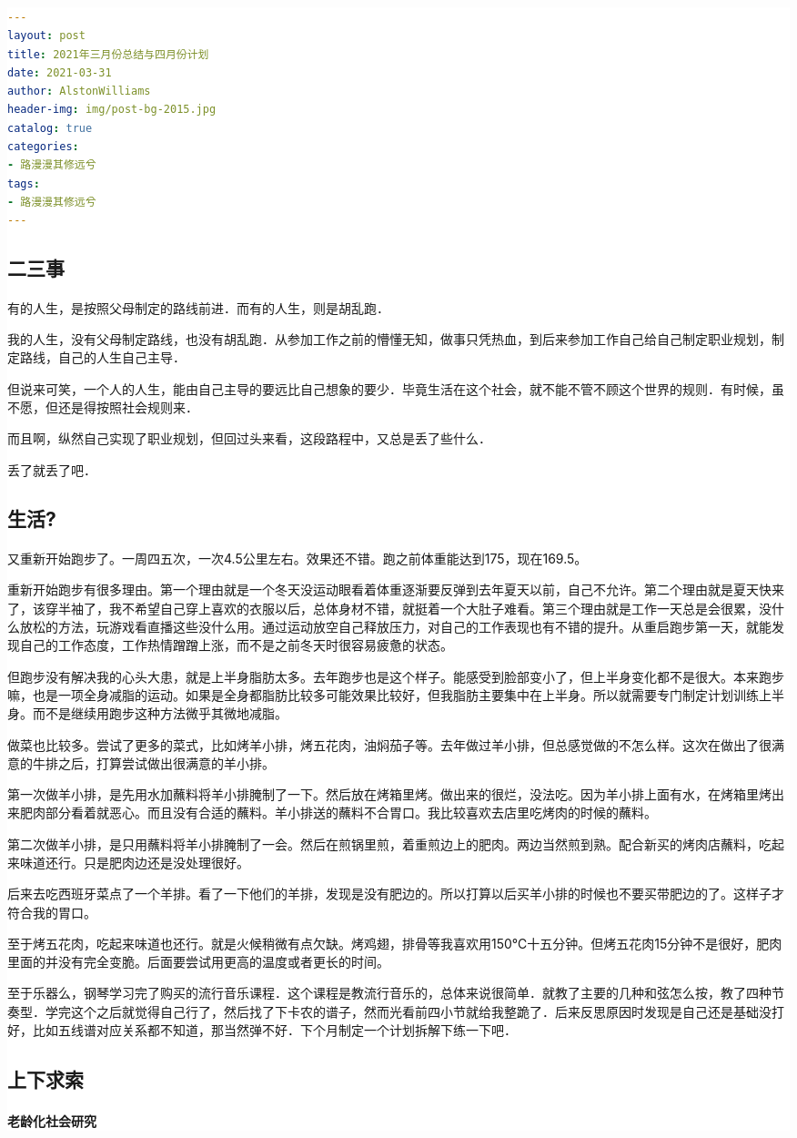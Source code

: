 ```yaml
---
layout: post
title: 2021年三月份总结与四月份计划
date: 2021-03-31
author: AlstonWilliams
header-img: img/post-bg-2015.jpg
catalog: true
categories:
- 路漫漫其修远兮
tags:
- 路漫漫其修远兮
---
```


## 二三事

有的人生，是按照父母制定的路线前进．而有的人生，则是胡乱跑．

我的人生，没有父母制定路线，也没有胡乱跑．从参加工作之前的懵懂无知，做事只凭热血，到后来参加工作自己给自己制定职业规划，制定路线，自己的人生自己主导．

但说来可笑，一个人的人生，能由自己主导的要远比自己想象的要少．毕竟生活在这个社会，就不能不管不顾这个世界的规则．有时候，虽不愿，但还是得按照社会规则来．

而且啊，纵然自己实现了职业规划，但回过头来看，这段路程中，又总是丢了些什么．

丢了就丢了吧．

## 生活?

又重新开始跑步了。一周四五次，一次4.5公里左右。效果还不错。跑之前体重能达到175，现在169.5。

重新开始跑步有很多理由。第一个理由就是一个冬天没运动眼看着体重逐渐要反弹到去年夏天以前，自己不允许。第二个理由就是夏天快来了，该穿半袖了，我不希望自己穿上喜欢的衣服以后，总体身材不错，就挺着一个大肚子难看。第三个理由就是工作一天总是会很累，没什么放松的方法，玩游戏看直播这些没什么用。通过运动放空自己释放压力，对自己的工作表现也有不错的提升。从重启跑步第一天，就能发现自己的工作态度，工作热情蹭蹭上涨，而不是之前冬天时很容易疲惫的状态。

但跑步没有解决我的心头大患，就是上半身脂肪太多。去年跑步也是这个样子。能感受到脸部变小了，但上半身变化都不是很大。本来跑步嘛，也是一项全身减脂的运动。如果是全身都脂肪比较多可能效果比较好，但我脂肪主要集中在上半身。所以就需要专门制定计划训练上半身。而不是继续用跑步这种方法微乎其微地减脂。

做菜也比较多。尝试了更多的菜式，比如烤羊小排，烤五花肉，油焖茄子等。去年做过羊小排，但总感觉做的不怎么样。这次在做出了很满意的牛排之后，打算尝试做出很满意的羊小排。

第一次做羊小排，是先用水加蘸料将羊小排腌制了一下。然后放在烤箱里烤。做出来的很烂，没法吃。因为羊小排上面有水，在烤箱里烤出来肥肉部分看着就恶心。而且没有合适的蘸料。羊小排送的蘸料不合胃口。我比较喜欢去店里吃烤肉的时候的蘸料。

第二次做羊小排，是只用蘸料将羊小排腌制了一会。然后在煎锅里煎，着重煎边上的肥肉。两边当然煎到熟。配合新买的烤肉店蘸料，吃起来味道还行。只是肥肉边还是没处理很好。

后来去吃西班牙菜点了一个羊排。看了一下他们的羊排，发现是没有肥边的。所以打算以后买羊小排的时候也不要买带肥边的了。这样子才符合我的胃口。

至于烤五花肉，吃起来味道也还行。就是火候稍微有点欠缺。烤鸡翅，排骨等我喜欢用150℃十五分钟。但烤五花肉15分钟不是很好，肥肉里面的并没有完全变脆。后面要尝试用更高的温度或者更长的时间。

至于乐器么，钢琴学习完了购买的流行音乐课程．这个课程是教流行音乐的，总体来说很简单．就教了主要的几种和弦怎么按，教了四种节奏型．学完这个之后就觉得自己行了，然后找了下卡农的谱子，然而光看前四小节就给我整跪了．后来反思原因时发现是自己还是基础没打好，比如五线谱对应关系都不知道，那当然弹不好．下个月制定一个计划拆解下练一下吧．

## 上下求索

#### 老龄化社会研究

